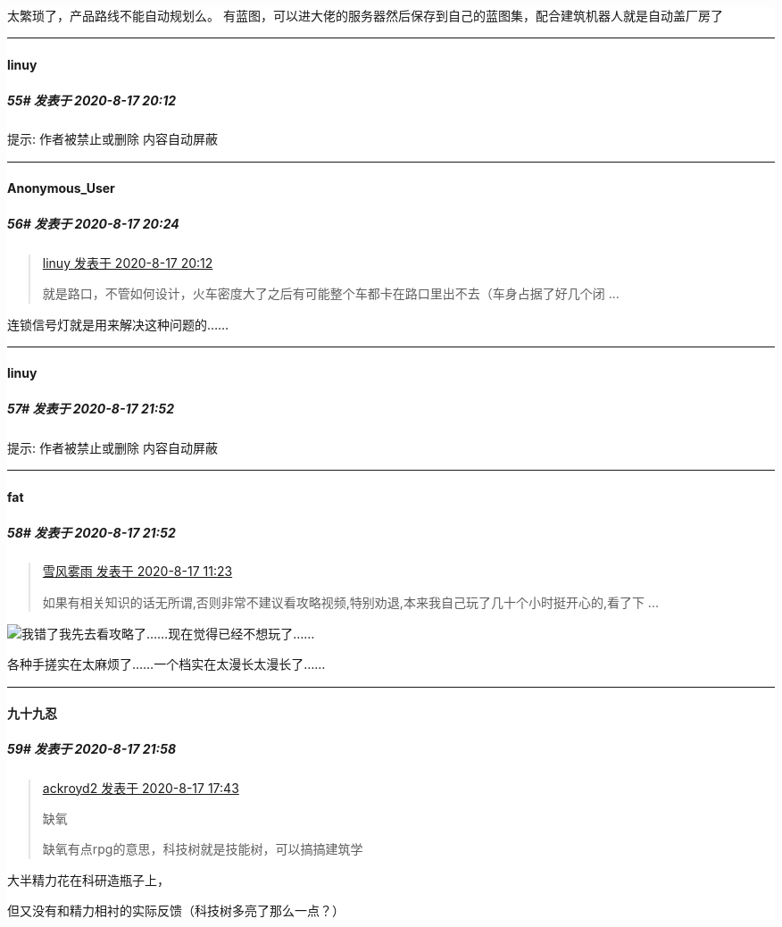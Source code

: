 太繁琐了，产品路线不能自动规划么。</blockquote>
有蓝图，可以进大佬的服务器然后保存到自己的蓝图集，配合建筑机器人就是自动盖厂房了

*****

####  linuy  
##### 55#       发表于 2020-8-17 20:12

提示: 作者被禁止或删除 内容自动屏蔽

*****

####  Anonymous_User  
##### 56#       发表于 2020-8-17 20:24

<blockquote><a href="httphttps://bbs.saraba1st.com/2b/forum.php?mod=redirect&amp;goto=findpost&amp;pid=48464353&amp;ptid=1954728" target="_blank">linuy 发表于 2020-8-17 20:12</a>

就是路口，不管如何设计，火车密度大了之后有可能整个车都卡在路口里出不去（车身占据了好几个闭 ...</blockquote>
连锁信号灯就是用来解决这种问题的……

*****

####  linuy  
##### 57#       发表于 2020-8-17 21:52

提示: 作者被禁止或删除 内容自动屏蔽

*****

####  fat  
##### 58#       发表于 2020-8-17 21:52

<blockquote><a href="httphttps://bbs.saraba1st.com/2b/forum.php?mod=redirect&amp;goto=findpost&amp;pid=48458513&amp;ptid=1954728" target="_blank">雪风雾雨 发表于 2020-8-17 11:23</a>

如果有相关知识的话无所谓,否则非常不建议看攻略视频,特别劝退,本来我自己玩了几十个小时挺开心的,看了下 ...</blockquote>
<img src="https://static.saraba1st.com/image/smiley/face2017/149.png" referrerpolicy="no-referrer">我错了我先去看攻略了……现在觉得已经不想玩了……

各种手搓实在太麻烦了……一个档实在太漫长太漫长了……

*****

####  九十九忍  
##### 59#       发表于 2020-8-17 21:58

<blockquote><a href="httphttps://bbs.saraba1st.com/2b/forum.php?mod=redirect&amp;goto=findpost&amp;pid=48462714&amp;ptid=1954728" target="_blank">ackroyd2 发表于 2020-8-17 17:43</a>

缺氧

缺氧有点rpg的意思，科技树就是技能树，可以搞搞建筑学</blockquote>
大半精力花在科研造瓶子上，

但又没有和精力相衬的实际反馈（科技树多亮了那么一点？）
